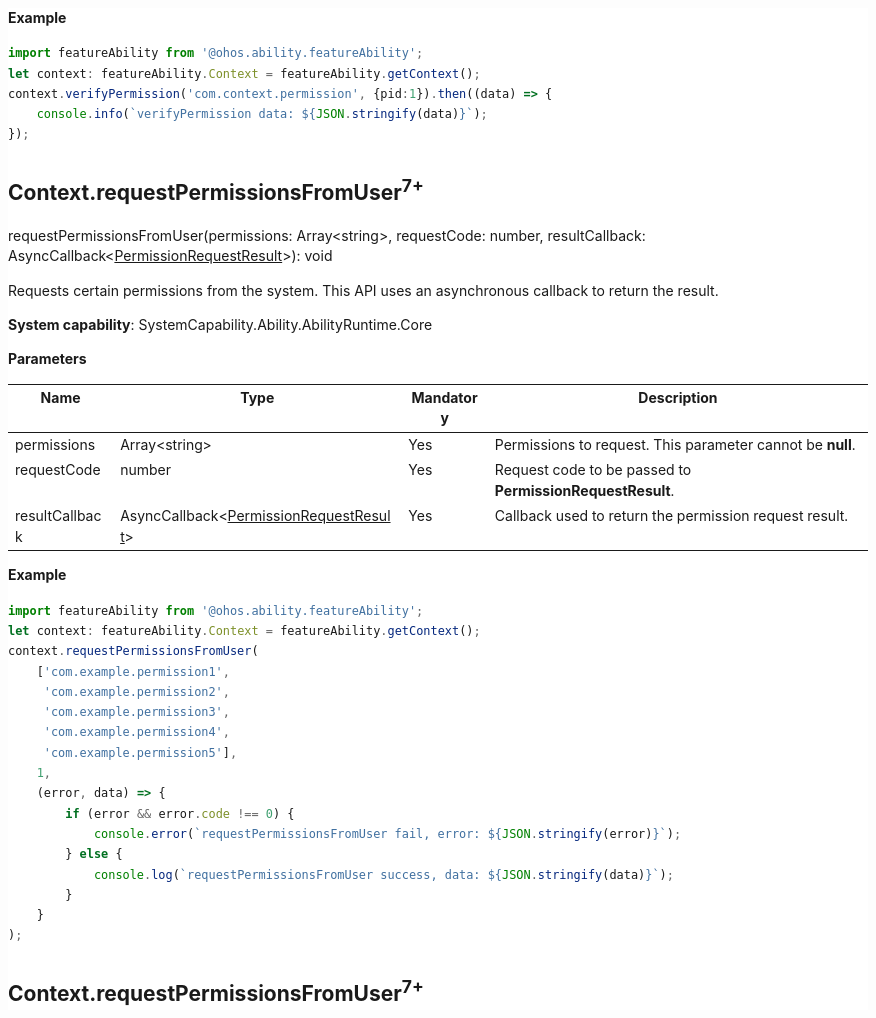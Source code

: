 **Example**

```ts
import featureAbility from '@ohos.ability.featureAbility';
let context: featureAbility.Context = featureAbility.getContext();
context.verifyPermission('com.context.permission', {pid:1}).then((data) => {
    console.info(`verifyPermission data: ${JSON.stringify(data)}`);
});
```



## Context.requestPermissionsFromUser<sup>7+</sup>

requestPermissionsFromUser(permissions: Array\<string>, requestCode: number, resultCallback: AsyncCallback<[PermissionRequestResult](#permissionrequestresult)>): void

Requests certain permissions from the system. This API uses an asynchronous callback to return the result.

**System capability**: SystemCapability.Ability.AbilityRuntime.Core

**Parameters**

| Name            | Type                                      | Mandatory  | Description                                 |
| -------------- | ---------------------------------------- | ---- | ----------------------------------- |
| permissions    | Array\<string>                           | Yes   | Permissions to request. This parameter cannot be **null**.             |
| requestCode    | number                                   | Yes   | Request code to be passed to **PermissionRequestResult**.|
| resultCallback | AsyncCallback<[PermissionRequestResult](#permissionrequestresult)> | Yes   | Callback used to return the permission request result.                          |

**Example**

```ts
import featureAbility from '@ohos.ability.featureAbility';
let context: featureAbility.Context = featureAbility.getContext();
context.requestPermissionsFromUser(
    ['com.example.permission1',
     'com.example.permission2',
     'com.example.permission3',
     'com.example.permission4',
     'com.example.permission5'],
    1,
    (error, data) => {
        if (error && error.code !== 0) {
            console.error(`requestPermissionsFromUser fail, error: ${JSON.stringify(error)}`);
        } else {
            console.log(`requestPermissionsFromUser success, data: ${JSON.stringify(data)}`);
        }
    }
);
```


## Context.requestPermissionsFromUser<sup>7+</sup>
